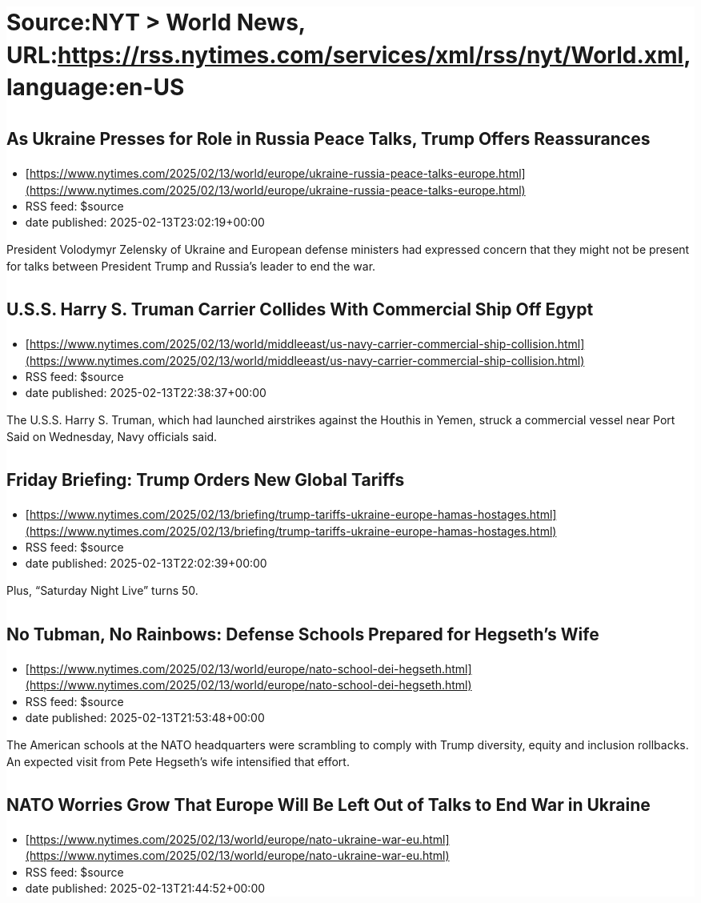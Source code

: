 # Source:NYT > World News, URL:https://rss.nytimes.com/services/xml/rss/nyt/World.xml, language:en-US

## As Ukraine Presses for Role in Russia Peace Talks, Trump Offers Reassurances
 - [https://www.nytimes.com/2025/02/13/world/europe/ukraine-russia-peace-talks-europe.html](https://www.nytimes.com/2025/02/13/world/europe/ukraine-russia-peace-talks-europe.html)
 - RSS feed: $source
 - date published: 2025-02-13T23:02:19+00:00

President Volodymyr Zelensky of Ukraine and European defense ministers had expressed concern that they might not be present for talks between President Trump and Russia’s leader to end the war.

## U.S.S. Harry S. Truman Carrier Collides With Commercial Ship Off Egypt
 - [https://www.nytimes.com/2025/02/13/world/middleeast/us-navy-carrier-commercial-ship-collision.html](https://www.nytimes.com/2025/02/13/world/middleeast/us-navy-carrier-commercial-ship-collision.html)
 - RSS feed: $source
 - date published: 2025-02-13T22:38:37+00:00

The U.S.S. Harry S. Truman, which had launched airstrikes against the Houthis in Yemen, struck a commercial vessel near Port Said on Wednesday, Navy officials said.

## Friday Briefing: Trump Orders New Global Tariffs
 - [https://www.nytimes.com/2025/02/13/briefing/trump-tariffs-ukraine-europe-hamas-hostages.html](https://www.nytimes.com/2025/02/13/briefing/trump-tariffs-ukraine-europe-hamas-hostages.html)
 - RSS feed: $source
 - date published: 2025-02-13T22:02:39+00:00

Plus, “Saturday Night Live” turns 50.

## No Tubman, No Rainbows: Defense Schools Prepared for Hegseth’s Wife
 - [https://www.nytimes.com/2025/02/13/world/europe/nato-school-dei-hegseth.html](https://www.nytimes.com/2025/02/13/world/europe/nato-school-dei-hegseth.html)
 - RSS feed: $source
 - date published: 2025-02-13T21:53:48+00:00

The American schools at the NATO headquarters were scrambling to comply with Trump diversity, equity and inclusion rollbacks. An expected visit from Pete Hegseth’s wife intensified that effort.

## NATO Worries Grow That Europe Will Be Left Out of Talks to End War in Ukraine
 - [https://www.nytimes.com/2025/02/13/world/europe/nato-ukraine-war-eu.html](https://www.nytimes.com/2025/02/13/world/europe/nato-ukraine-war-eu.html)
 - RSS feed: $source
 - date published: 2025-02-13T21:44:52+00:00
